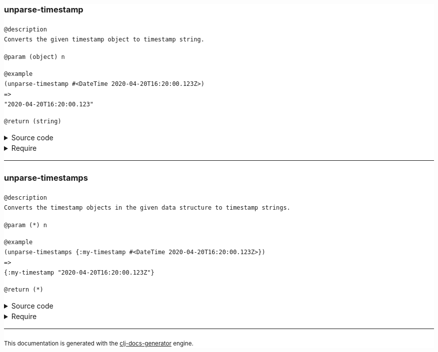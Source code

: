 
### unparse-timestamp

```
@description
Converts the given timestamp object to timestamp string.
```

```
@param (object) n
```

```
@example
(unparse-timestamp #<DateTime 2020-04-20T16:20:00.123Z>)
=>
"2020-04-20T16:20:00.123"
```

```
@return (string)
```

<details><summary>Source code</summary></details>

<details><summary>Require</summary></details>

---

### unparse-timestamps

```
@description
Converts the timestamp objects in the given data structure to timestamp strings.
```

```
@param (*) n
```

```
@example
(unparse-timestamps {:my-timestamp #<DateTime 2020-04-20T16:20:00.123Z>})
=>
{:my-timestamp "2020-04-20T16:20:00.123Z"}
```

```
@return (*)
```

<details><summary>Source code</summary></details>

<details><summary>Require</summary></details>

---

<sub>This documentation is generated with the [clj-docs-generator](https://github.com/bithandshake/clj-docs-generator) engine.</sub>

